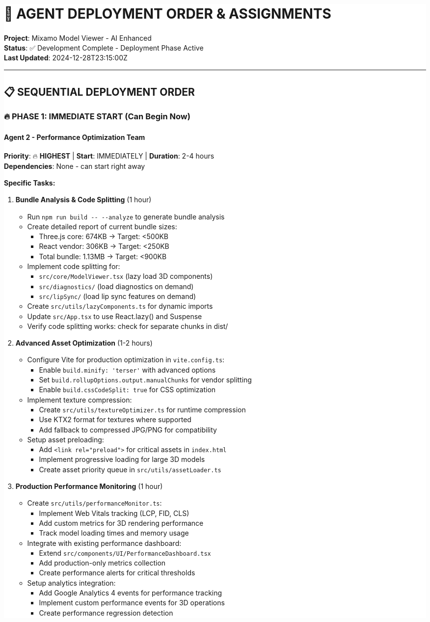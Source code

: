 # 🎯 AGENT DEPLOYMENT ORDER & ASSIGNMENTS

**Project**: Mixamo Model Viewer - AI Enhanced  
**Status**: ✅ Development Complete - Deployment Phase Active  
**Last Updated**: 2024-12-28T23:15:00Z

---

## 📋 **SEQUENTIAL DEPLOYMENT ORDER**

### **🔥 PHASE 1: IMMEDIATE START (Can Begin Now)**

#### **Agent 2 - Performance Optimization Team**
**Priority**: 🔥 **HIGHEST** | **Start**: IMMEDIATELY | **Duration**: 2-4 hours  
**Dependencies**: None - can start right away

**Specific Tasks:**
1. **Bundle Analysis & Code Splitting** (1 hour)
   - Run `npm run build -- --analyze` to generate bundle analysis
   - Create detailed report of current bundle sizes:
     - Three.js core: 674KB → Target: <500KB
     - React vendor: 306KB → Target: <250KB
     - Total bundle: 1.13MB → Target: <900KB
   - Implement code splitting for:
     - `src/core/ModelViewer.tsx` (lazy load 3D components)
     - `src/diagnostics/` (load diagnostics on demand)
     - `src/lipSync/` (load lip sync features on demand)
   - Create `src/utils/lazyComponents.ts` for dynamic imports
   - Update `src/App.tsx` to use React.lazy() and Suspense
   - Verify code splitting works: check for separate chunks in dist/

2. **Advanced Asset Optimization** (1-2 hours)
   - Configure Vite for production optimization in `vite.config.ts`:
     - Enable `build.minify: 'terser'` with advanced options
     - Set `build.rollupOptions.output.manualChunks` for vendor splitting
     - Enable `build.cssCodeSplit: true` for CSS optimization
   - Implement texture compression:
     - Create `src/utils/textureOptimizer.ts` for runtime compression
     - Use KTX2 format for textures where supported
     - Add fallback to compressed JPG/PNG for compatibility
   - Setup asset preloading:
     - Add `<link rel="preload">` for critical assets in `index.html`
     - Implement progressive loading for large 3D models
     - Create asset priority queue in `src/utils/assetLoader.ts`

3. **Production Performance Monitoring** (1 hour)
   - Create `src/utils/performanceMonitor.ts`:
     - Implement Web Vitals tracking (LCP, FID, CLS)
     - Add custom metrics for 3D rendering performance
     - Track model loading times and memory usage
   - Integrate with existing performance dashboard:
     - Extend `src/components/UI/PerformanceDashboard.tsx`
     - Add production-only metrics collection
     - Create performance alerts for critical thresholds
   - Setup analytics integration:
     - Add Google Analytics 4 events for performance tracking
     - Implement custom performance events for 3D operations
     - Create performance regression detection
